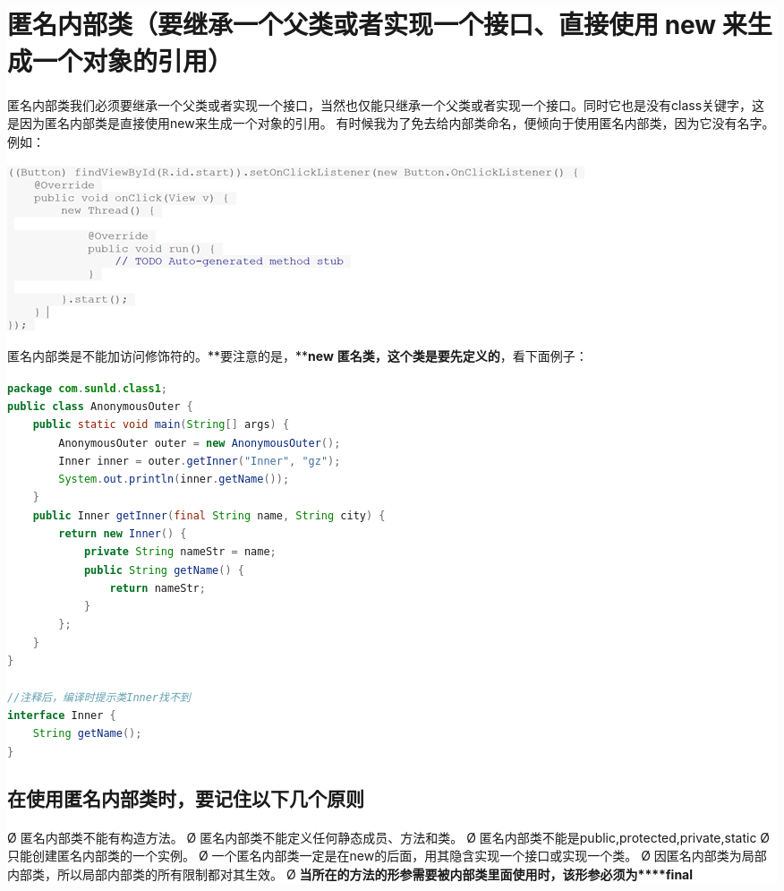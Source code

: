 # 匿名内部类（要继承一个父类或者实现一个接口、直接使用 new 来生成一个对象的引用）            
匿名内部类我们必须要继承一个父类或者实现一个接口，当然也仅能只继承一个父类或者实现一个接口。同时它也是没有class关键字，这是因为匿名内部类是直接使用new来生成一个对象的引用。
有时候我为了免去给内部类命名，便倾向于使用匿名内部类，因为它没有名字。例如：

![](../images/screenshot_1587209816208.png)

匿名内部类是不能加访问修饰符的。**要注意的是，****new** **匿名类，这个类是要先定义的**，看下面例子：

```java
package com.sunld.class1;
public class AnonymousOuter {
	public static void main(String[] args) {
		AnonymousOuter outer = new AnonymousOuter();
		Inner inner = outer.getInner("Inner", "gz");
		System.out.println(inner.getName());
	}
	public Inner getInner(final String name, String city) {
		return new Inner() {
			private String nameStr = name;
			public String getName() {
				return nameStr;
			}
		};
	}
}

//注释后，编译时提示类Inner找不到 
interface Inner {
	String getName();
}

```

## 在使用匿名内部类时，要记住以下几个原则

Ø 匿名内部类不能有构造方法。
Ø 匿名内部类不能定义任何静态成员、方法和类。
Ø 匿名内部类不能是public,protected,private,static
Ø 只能创建匿名内部类的一个实例。
Ø 一个匿名内部类一定是在new的后面，用其隐含实现一个接口或实现一个类。
Ø 因匿名内部类为局部内部类，所以局部内部类的所有限制都对其生效。
Ø **当所在的方法的形参需要被内部类里面使用时，该形参必须为****final**
             
